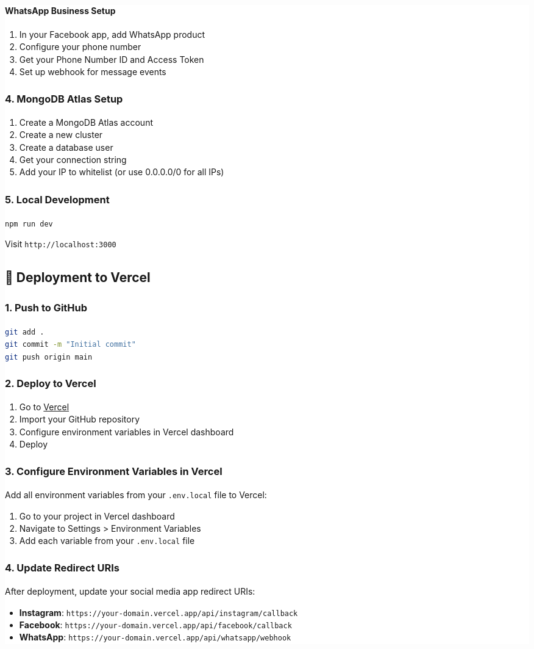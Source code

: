 #### WhatsApp Business Setup

1. In your Facebook app, add WhatsApp product
2. Configure your phone number
3. Get your Phone Number ID and Access Token
4. Set up webhook for message events

### 4. MongoDB Atlas Setup

1. Create a MongoDB Atlas account
2. Create a new cluster
3. Create a database user
4. Get your connection string
5. Add your IP to whitelist (or use 0.0.0.0/0 for all IPs)

### 5. Local Development

```bash
npm run dev
```

Visit `http://localhost:3000`

## 🚀 Deployment to Vercel

### 1. Push to GitHub

```bash
git add .
git commit -m "Initial commit"
git push origin main
```

### 2. Deploy to Vercel

1. Go to [Vercel](https://vercel.com)
2. Import your GitHub repository
3. Configure environment variables in Vercel dashboard
4. Deploy

### 3. Configure Environment Variables in Vercel

Add all environment variables from your `.env.local` file to Vercel:

1. Go to your project in Vercel dashboard
2. Navigate to Settings > Environment Variables
3. Add each variable from your `.env.local` file

### 4. Update Redirect URIs

After deployment, update your social media app redirect URIs:

- **Instagram**: `https://your-domain.vercel.app/api/instagram/callback`
- **Facebook**: `https://your-domain.vercel.app/api/facebook/callback`
- **WhatsApp**: `https://your-domain.vercel.app/api/whatsapp/webhook`
